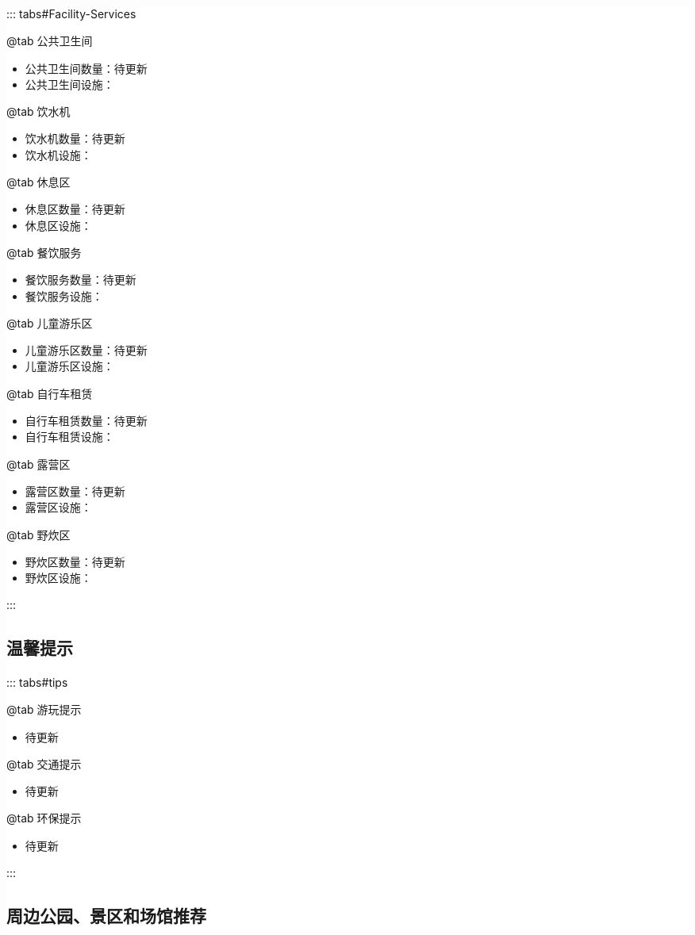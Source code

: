 ::: tabs#Facility-Services

@tab 公共卫生间
- 公共卫生间数量：待更新
- 公共卫生间设施：

@tab 饮水机
- 饮水机数量：待更新
- 饮水机设施：

@tab 休息区
- 休息区数量：待更新
- 休息区设施：

@tab 餐饮服务
- 餐饮服务数量：待更新
- 餐饮服务设施：

@tab 儿童游乐区
- 儿童游乐区数量：待更新
- 儿童游乐区设施：

@tab 自行车租赁
- 自行车租赁数量：待更新
- 自行车租赁设施：

@tab 露营区
- 露营区数量：待更新
- 露营区设施：

@tab 野炊区
- 野炊区数量：待更新
- 野炊区设施：

:::

## 温馨提示

::: tabs#tips

@tab 游玩提示
- 待更新

@tab 交通提示
- 待更新

@tab 环保提示
- 待更新

:::

## 周边公园、景区和场馆推荐

<CardGrid>
  <ImageCard
        image="https://cgj.sz.gov.cn/img/4/4005/4005764/10774790.jpg"
        title="翠湖公園（樓村水）"
        description="公園簡介： 翠湖公園位於深圳市光明新區光明街道中心區翠湖社區轄區內，建於1992年，園區面積達5.1公頃，綠地面積2.2公頃，水繫面積2.44公頃。公園綠化覆蓋廣，設施齊全。 文化活動： 深圳光明區草地音樂節：2020年1月4日—5日，深圳光明區首屆草地音樂節在「翠湖‧江南小鎮」隆重舉辦。草地音樂節為廣大市民提供了包括"
        href="/zh-tw/ComprehensivePark/Cuihu-Park-(Loucun-Water)/"
        author="深圳政府在線"
        date="2025/01/02"
      />
      <ImageCard
        image="https://cgj.sz.gov.cn/img/4/4005/4005764/10774790.jpg"
        title="翠湖公園（樓村水）"
        description="公園簡介： 翠湖公園位於深圳市光明新區光明街道中心區翠湖社區轄區內，建於1992年，園區面積達5.1公頃，綠地面積2.2公頃，水繫面積2.44公頃。公園綠化覆蓋廣，設施齊全。 文化活動： 深圳光明區草地音樂節：2020年1月4日—5日，深圳光明區首屆草地音樂節在「翠湖‧江南小鎮」隆重舉辦。草地音樂節為廣大市民提供了包括"
        href="/zh-tw/ComprehensivePark/Cuihu-Park-(Loucun-Water)/"